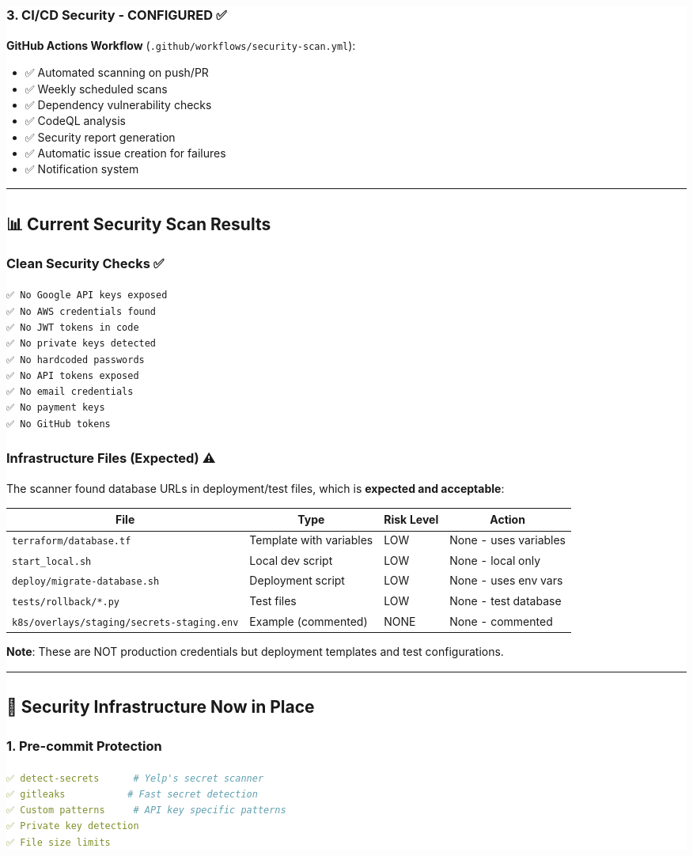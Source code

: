 ### 3. CI/CD Security - CONFIGURED ✅

**GitHub Actions Workflow** (`.github/workflows/security-scan.yml`):
- ✅ Automated scanning on push/PR
- ✅ Weekly scheduled scans
- ✅ Dependency vulnerability checks
- ✅ CodeQL analysis
- ✅ Security report generation
- ✅ Automatic issue creation for failures
- ✅ Notification system

---

## 📊 Current Security Scan Results

### Clean Security Checks ✅
```
✅ No Google API keys exposed
✅ No AWS credentials found
✅ No JWT tokens in code
✅ No private keys detected
✅ No hardcoded passwords
✅ No API tokens exposed
✅ No email credentials
✅ No payment keys
✅ No GitHub tokens
```

### Infrastructure Files (Expected) ⚠️
The scanner found database URLs in deployment/test files, which is **expected and acceptable**:

| File | Type | Risk Level | Action |
|------|------|------------|--------|
| `terraform/database.tf` | Template with variables | LOW | None - uses variables |
| `start_local.sh` | Local dev script | LOW | None - local only |
| `deploy/migrate-database.sh` | Deployment script | LOW | None - uses env vars |
| `tests/rollback/*.py` | Test files | LOW | None - test database |
| `k8s/overlays/staging/secrets-staging.env` | Example (commented) | NONE | None - commented |

**Note**: These are NOT production credentials but deployment templates and test configurations.

---

## 🔐 Security Infrastructure Now in Place

### 1. Pre-commit Protection
```yaml
✅ detect-secrets      # Yelp's secret scanner
✅ gitleaks           # Fast secret detection
✅ Custom patterns     # API key specific patterns
✅ Private key detection
✅ File size limits
```
